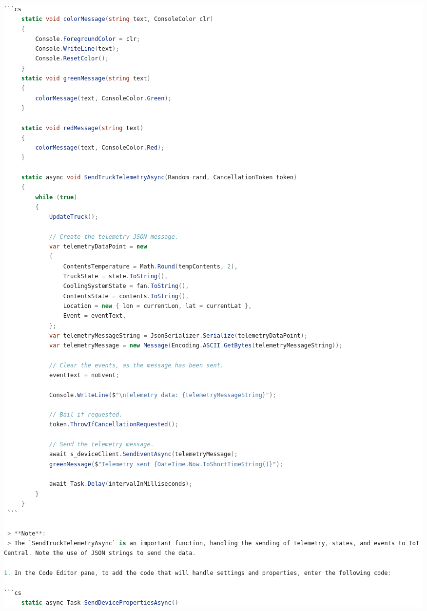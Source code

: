    ```cs
   ```cs
        static void colorMessage(string text, ConsoleColor clr)
        {
            Console.ForegroundColor = clr;
            Console.WriteLine(text);
            Console.ResetColor();
        }
        static void greenMessage(string text)
        {
            colorMessage(text, ConsoleColor.Green);
        }

        static void redMessage(string text)
        {
            colorMessage(text, ConsoleColor.Red);
        }

        static async void SendTruckTelemetryAsync(Random rand, CancellationToken token)
        {
            while (true)
            {
                UpdateTruck();

                // Create the telemetry JSON message.
                var telemetryDataPoint = new
                {
                    ContentsTemperature = Math.Round(tempContents, 2),
                    TruckState = state.ToString(),
                    CoolingSystemState = fan.ToString(),
                    ContentsState = contents.ToString(),
                    Location = new { lon = currentLon, lat = currentLat },
                    Event = eventText,
                };
                var telemetryMessageString = JsonSerializer.Serialize(telemetryDataPoint);
                var telemetryMessage = new Message(Encoding.ASCII.GetBytes(telemetryMessageString));

                // Clear the events, as the message has been sent.
                eventText = noEvent;

                Console.WriteLine($"\nTelemetry data: {telemetryMessageString}");

                // Bail if requested.
                token.ThrowIfCancellationRequested();

                // Send the telemetry message.
                await s_deviceClient.SendEventAsync(telemetryMessage);
                greenMessage($"Telemetry sent {DateTime.Now.ToShortTimeString()}");

                await Task.Delay(intervalInMilliseconds);
            }
        }
    ```

    > **Note**: 
    > The `SendTruckTelemetryAsync` is an important function, handling the sending of telemetry, states, and events to IoT Central. Note the use of JSON strings to send the data.

1. In the Code Editor pane, to add the code that will handle settings and properties, enter the following code:

   ```cs
        static async Task SendDevicePropertiesAsync()
   ```